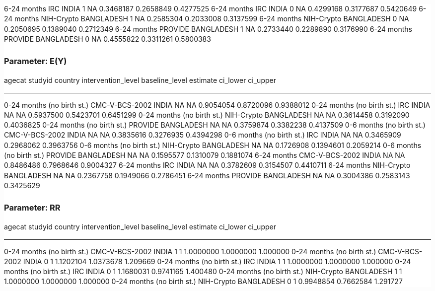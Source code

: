 6-24 months                  IRC              INDIA        1                    NA                0.3468187   0.2658849   0.4277525
6-24 months                  IRC              INDIA        0                    NA                0.4299168   0.3177687   0.5420649
6-24 months                  NIH-Crypto       BANGLADESH   1                    NA                0.2585304   0.2033008   0.3137599
6-24 months                  NIH-Crypto       BANGLADESH   0                    NA                0.2050695   0.1389040   0.2712349
6-24 months                  PROVIDE          BANGLADESH   1                    NA                0.2733440   0.2289890   0.3176990
6-24 months                  PROVIDE          BANGLADESH   0                    NA                0.4555822   0.3311261   0.5800383


### Parameter: E(Y)


agecat                       studyid          country      intervention_level   baseline_level     estimate    ci_lower    ci_upper
---------------------------  ---------------  -----------  -------------------  ---------------  ----------  ----------  ----------
0-24 months (no birth st.)   CMC-V-BCS-2002   INDIA        NA                   NA                0.9054054   0.8720096   0.9388012
0-24 months (no birth st.)   IRC              INDIA        NA                   NA                0.5937500   0.5423701   0.6451299
0-24 months (no birth st.)   NIH-Crypto       BANGLADESH   NA                   NA                0.3614458   0.3192090   0.4036825
0-24 months (no birth st.)   PROVIDE          BANGLADESH   NA                   NA                0.3759874   0.3382238   0.4137509
0-6 months (no birth st.)    CMC-V-BCS-2002   INDIA        NA                   NA                0.3835616   0.3276935   0.4394298
0-6 months (no birth st.)    IRC              INDIA        NA                   NA                0.3465909   0.2968062   0.3963756
0-6 months (no birth st.)    NIH-Crypto       BANGLADESH   NA                   NA                0.1726908   0.1394601   0.2059214
0-6 months (no birth st.)    PROVIDE          BANGLADESH   NA                   NA                0.1595577   0.1310079   0.1881074
6-24 months                  CMC-V-BCS-2002   INDIA        NA                   NA                0.8486486   0.7968646   0.9004327
6-24 months                  IRC              INDIA        NA                   NA                0.3782609   0.3154507   0.4410711
6-24 months                  NIH-Crypto       BANGLADESH   NA                   NA                0.2367758   0.1949066   0.2786451
6-24 months                  PROVIDE          BANGLADESH   NA                   NA                0.3004386   0.2583143   0.3425629


### Parameter: RR


agecat                       studyid          country      intervention_level   baseline_level     estimate    ci_lower   ci_upper
---------------------------  ---------------  -----------  -------------------  ---------------  ----------  ----------  ---------
0-24 months (no birth st.)   CMC-V-BCS-2002   INDIA        1                    1                 1.0000000   1.0000000   1.000000
0-24 months (no birth st.)   CMC-V-BCS-2002   INDIA        0                    1                 1.1202104   1.0373678   1.209669
0-24 months (no birth st.)   IRC              INDIA        1                    1                 1.0000000   1.0000000   1.000000
0-24 months (no birth st.)   IRC              INDIA        0                    1                 1.1680031   0.9741165   1.400480
0-24 months (no birth st.)   NIH-Crypto       BANGLADESH   1                    1                 1.0000000   1.0000000   1.000000
0-24 months (no birth st.)   NIH-Crypto       BANGLADESH   0                    1                 0.9948854   0.7662584   1.291727